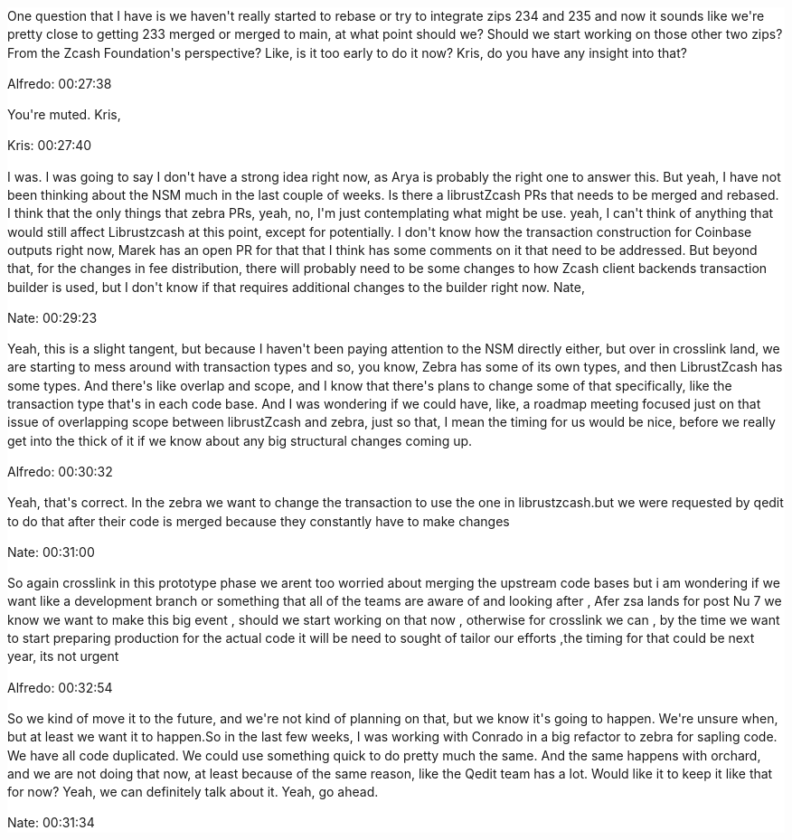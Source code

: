 One question that I have is we haven't really started to rebase or try to integrate zips 234 and 235 and now it sounds like we're pretty close to getting 233 merged or merged to main, at what point should we? Should we start working on those other two zips? From the Zcash Foundation's perspective? Like, is it too early to do it now?  Kris, do you have any insight into that?

Alfredo: 00:27:38  

You're muted. Kris,

Kris: 00:27:40  

I was. I was going to say I don't have a strong idea right now, as Arya is probably the right one to answer this. But yeah, I have not been thinking about the NSM much in the last couple of weeks. Is there a librustZcash PRs that needs to be merged  and rebased. I think that the only things that zebra PRs, yeah, no, I'm just contemplating what might be use. yeah, I can't think of anything  that would still affect Librustzcash at this point, except for potentially. I don't know how the transaction construction for Coinbase outputs right now, Marek has an open PR for that that I think has some comments on it that need to be addressed. But beyond that, for the changes in fee distribution, there will probably need to be some changes to how Zcash client backends transaction builder is used, but I don't know if that requires additional changes to the builder right now. Nate,

Nate: 00:29:23  

Yeah, this is a slight tangent, but because I haven't been paying attention to the NSM directly either, but over in crosslink land, we are starting to mess around with transaction types and so, you know, Zebra has some of its own types, and then LibrustZcash has some types. And there's like overlap and scope, and I know that there's plans to change some of that specifically, like the transaction type that's in each code base. And I was wondering if we could have, like, a roadmap meeting focused just on that issue of overlapping scope between librustZcash and zebra, just so that, I mean the timing for us would be nice, before we really get into the thick of it if we know about any big structural changes coming up.

Alfredo: 00:30:32  

Yeah, that's correct. In the zebra we want to change the transaction to use the one in librustzcash.but we were requested by qedit to do that after their code is merged because they constantly have to make changes 

Nate: 00:31:00

So again crosslink in this prototype phase we arent too worried about merging the upstream code bases but i am wondering if we want like a development branch or something that all of the teams are aware of and looking after , Afer zsa lands for post Nu 7 we know we want to make this big event , should we start working on that now , otherwise for crosslink we can , by the time we want to start preparing production for the actual code it will be need to sought of tailor our efforts ,the timing for that could be next year, its not urgent 

Alfredo: 00:32:54

So we kind of move it to the future, and we're not kind of planning on that, but we know it's going to happen. We're unsure when, but at least we want it to happen.So in the last few weeks, I was working with Conrado in a big refactor to zebra for sapling code. We have all code duplicated. We could use something quick to do pretty much the same. And the same happens with orchard, and we are not doing that now, at least because of the same reason, like the Qedit team  has a lot. Would like it to keep it like that for now? Yeah, we can definitely talk about it. Yeah, go ahead.

Nate: 00:31:34  
